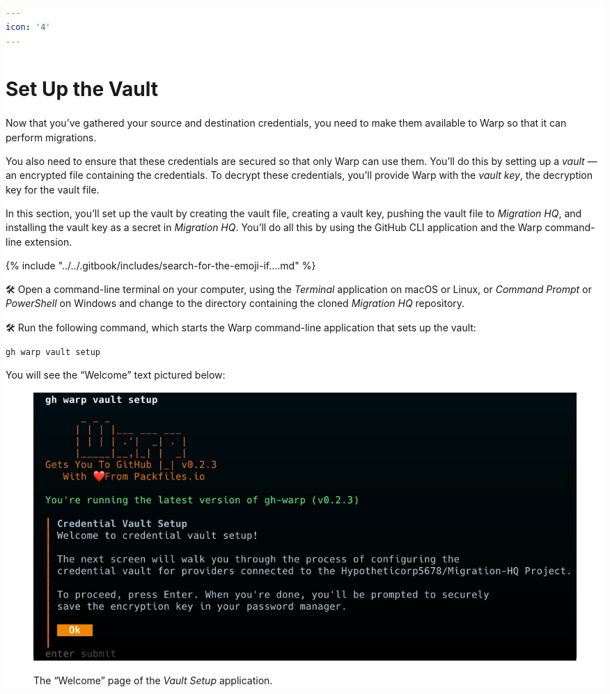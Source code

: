 ```yaml
---
icon: '4'
---
```


# Set Up the Vault

Now that you’ve gathered your source and destination credentials, you need to make them available to Warp so that it can perform migrations.&#x20;

You also need to ensure that these credentials are secured so that only Warp can use them. You’ll do this by setting up a _vault_ — an encrypted file containing the credentials. To decrypt these credentials, you’ll provide Warp with the _vault key_, the decryption key for the vault file.

In this section, you’ll set up the vault by creating the vault file, creating a vault key, pushing the vault file to _Migration HQ_, and installing the vault key as a secret in _Migration HQ_. You’ll do all this by using the GitHub CLI application and the Warp command-line extension.

{% include "../../.gitbook/includes/search-for-the-emoji-if....md" %}



🛠️ Open a command-line terminal on your computer, using the _Terminal_ application on macOS or Linux, or _Command Prompt_ or _PowerShell_ on Windows and change to the directory containing the cloned _Migration HQ_ repository.

🛠️ Run the following command, which starts the Warp command-line application that sets up the vault:

```bash
gh warp vault setup
```

You will see the “Welcome” text pictured below:

<figure><img src="../../media/images/quickstart/vault_setup/vault_setup_start.png" alt=""><figcaption><p>The “Welcome” page of the <em>Vault Setup</em> application.</p></figcaption></figure>
